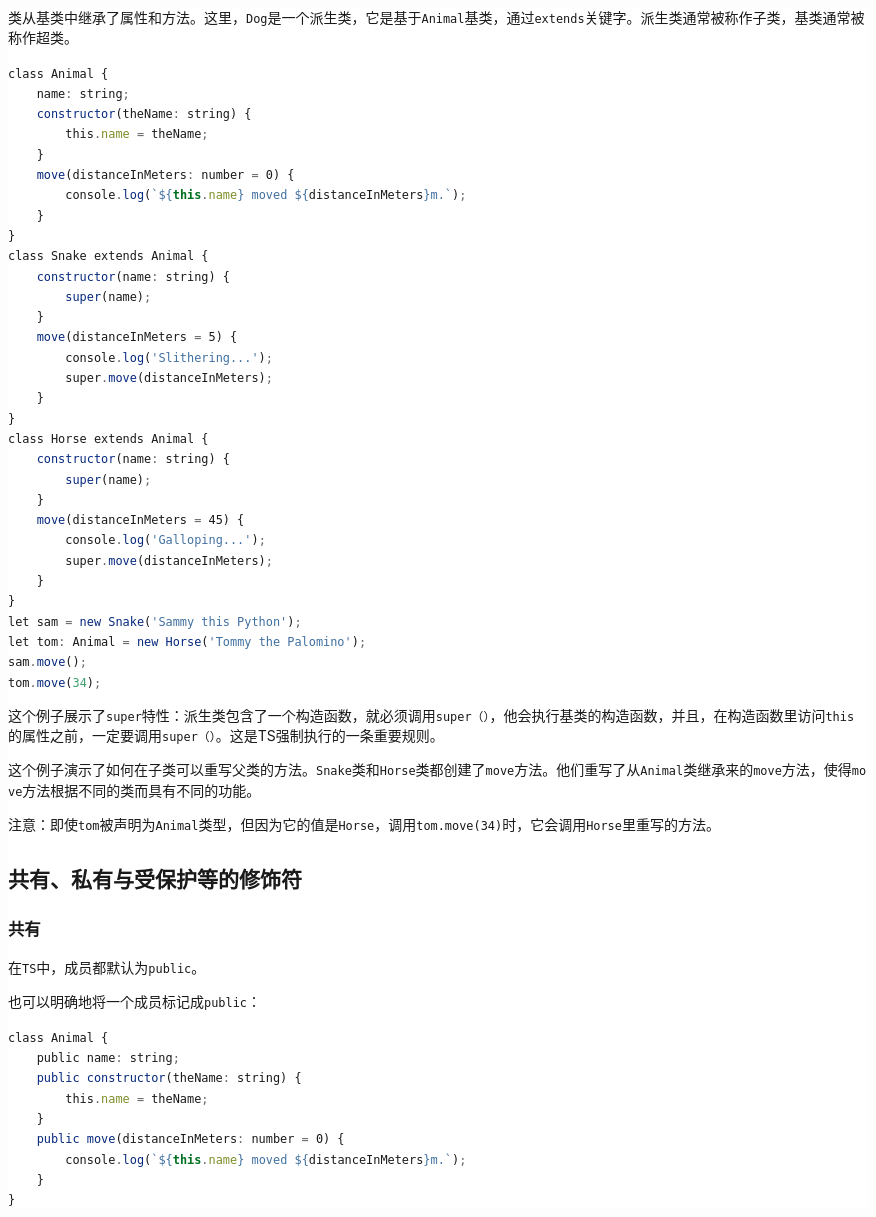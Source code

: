 类从基类中继承了属性和方法。这里，`Dog`是一个派生类，它是基于`Animal`基类，通过`extends`关键字。派生类通常被称作子类，基类通常被称作超类。

```typescript
class Animal {
    name: string;
    constructor(theName: string) {
        this.name = theName;
    }
    move(distanceInMeters: number = 0) {
        console.log(`${this.name} moved ${distanceInMeters}m.`);
    }
}
class Snake extends Animal {
    constructor(name: string) {
        super(name);
    }
    move(distanceInMeters = 5) {
        console.log('Slithering...');
        super.move(distanceInMeters);
    }
}
class Horse extends Animal {
    constructor(name: string) {
        super(name);
    }
    move(distanceInMeters = 45) {
        console.log('Galloping...');
        super.move(distanceInMeters);
    }
}
let sam = new Snake('Sammy this Python');
let tom: Animal = new Horse('Tommy the Palomino');
sam.move();
tom.move(34);
```

这个例子展示了`super`特性：派生类包含了一个构造函数，就必须调用`super（）`，他会执行基类的构造函数，并且，在构造函数里访问`this`的属性之前，一定要调用`super（）`。这是TS强制执行的一条重要规则。

这个例子演示了如何在子类可以重写父类的方法。`Snake`类和`Horse`类都创建了`move`方法。他们重写了从`Animal`类继承来的`move`方法，使得`move`方法根据不同的类而具有不同的功能。

注意：即使`tom`被声明为`Animal`类型，但因为它的值是`Horse`，调用`tom.move(34)`时，它会调用`Horse`里重写的方法。

## 共有、私有与受保护等的修饰符

### 共有

在`TS`中，成员都默认为`public`。

也可以明确地将一个成员标记成`public`：

```typescript
class Animal {
    public name: string;
    public constructor(theName: string) {
        this.name = theName;
    }
    public move(distanceInMeters: number = 0) {
        console.log(`${this.name} moved ${distanceInMeters}m.`);
    }
}
```
